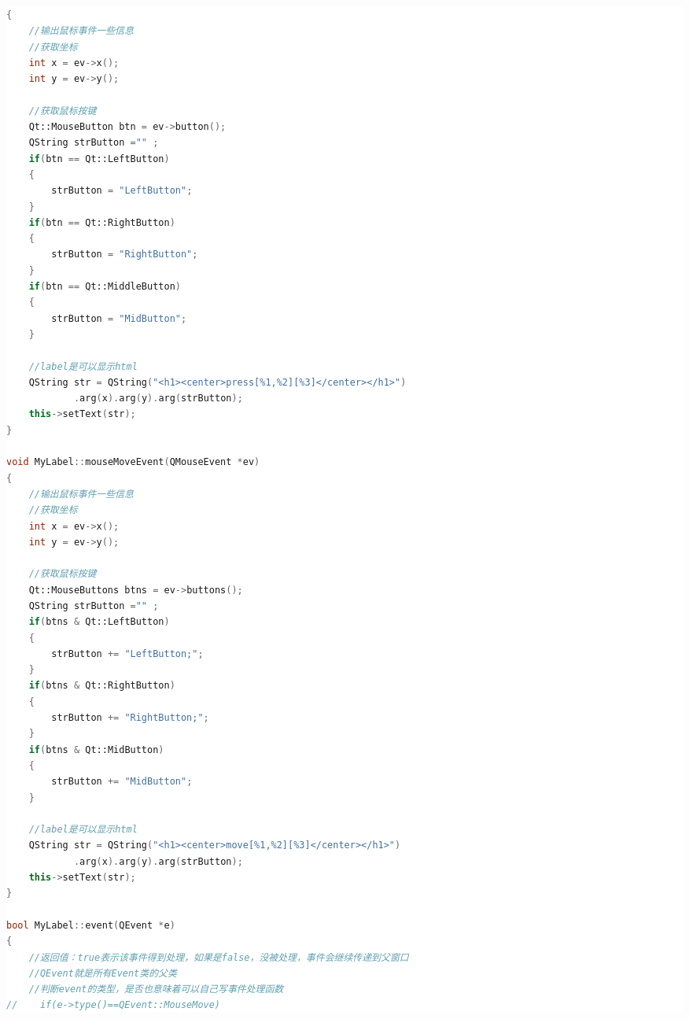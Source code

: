 ```c++
{
    //输出鼠标事件一些信息
    //获取坐标
    int x = ev->x();
    int y = ev->y();

    //获取鼠标按键
    Qt::MouseButton btn = ev->button();
    QString strButton ="" ;
    if(btn == Qt::LeftButton)
    {
        strButton = "LeftButton";
    }
    if(btn == Qt::RightButton)
    {
        strButton = "RightButton";
    }
    if(btn == Qt::MiddleButton)
    {
        strButton = "MidButton";
    }

    //label是可以显示html
    QString str = QString("<h1><center>press[%1,%2][%3]</center></h1>")
            .arg(x).arg(y).arg(strButton);
    this->setText(str);
}

void MyLabel::mouseMoveEvent(QMouseEvent *ev)
{
    //输出鼠标事件一些信息
    //获取坐标
    int x = ev->x();
    int y = ev->y();

    //获取鼠标按键
    Qt::MouseButtons btns = ev->buttons();
    QString strButton ="" ;
    if(btns & Qt::LeftButton)
    {
        strButton += "LeftButton;";
    }
    if(btns & Qt::RightButton)
    {
        strButton += "RightButton;";
    }
    if(btns & Qt::MidButton)
    {
        strButton += "MidButton";
    }

    //label是可以显示html
    QString str = QString("<h1><center>move[%1,%2][%3]</center></h1>")
            .arg(x).arg(y).arg(strButton);
    this->setText(str);
}

bool MyLabel::event(QEvent *e)
{
    //返回值：true表示该事件得到处理，如果是false，没被处理，事件会继续传递到父窗口
    //QEvent就是所有Event类的父类
    //判断event的类型，是否也意味着可以自己写事件处理函数
//    if(e->type()==QEvent::MouseMove)
```
